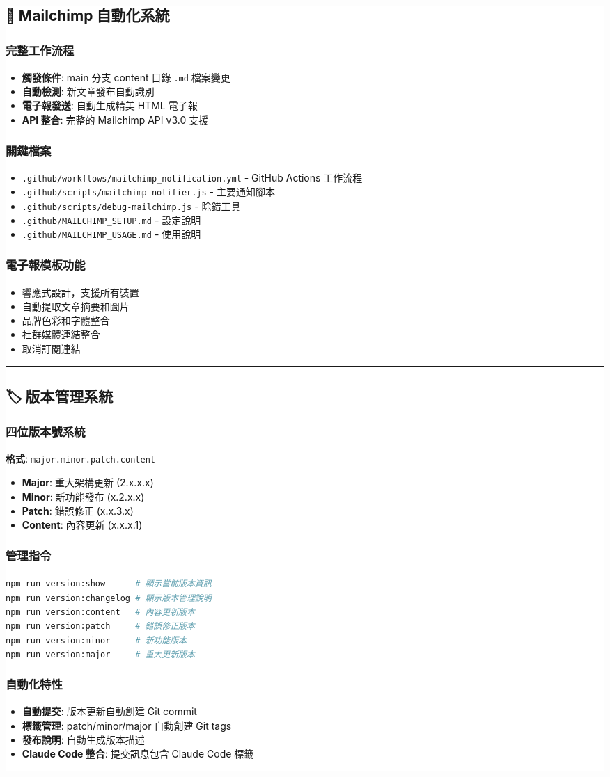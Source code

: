 
## 📧 Mailchimp 自動化系統

### 完整工作流程
- **觸發條件**: main 分支 content 目錄 `.md` 檔案變更
- **自動檢測**: 新文章發布自動識別
- **電子報發送**: 自動生成精美 HTML 電子報
- **API 整合**: 完整的 Mailchimp API v3.0 支援

### 關鍵檔案
- `.github/workflows/mailchimp_notification.yml` - GitHub Actions 工作流程
- `.github/scripts/mailchimp-notifier.js` - 主要通知腳本
- `.github/scripts/debug-mailchimp.js` - 除錯工具
- `.github/MAILCHIMP_SETUP.md` - 設定說明
- `.github/MAILCHIMP_USAGE.md` - 使用說明

### 電子報模板功能
- 響應式設計，支援所有裝置
- 自動提取文章摘要和圖片
- 品牌色彩和字體整合
- 社群媒體連結整合
- 取消訂閱連結

---

## 🏷️ 版本管理系統

### 四位版本號系統
**格式**: `major.minor.patch.content`

- **Major**: 重大架構更新 (2.x.x.x)
- **Minor**: 新功能發布 (x.2.x.x)
- **Patch**: 錯誤修正 (x.x.3.x)
- **Content**: 內容更新 (x.x.x.1)

### 管理指令
```bash
npm run version:show      # 顯示當前版本資訊
npm run version:changelog # 顯示版本管理說明
npm run version:content   # 內容更新版本
npm run version:patch     # 錯誤修正版本  
npm run version:minor     # 新功能版本
npm run version:major     # 重大更新版本
```

### 自動化特性
- **自動提交**: 版本更新自動創建 Git commit
- **標籤管理**: patch/minor/major 自動創建 Git tags
- **發布說明**: 自動生成版本描述
- **Claude Code 整合**: 提交訊息包含 Claude Code 標籤

---
